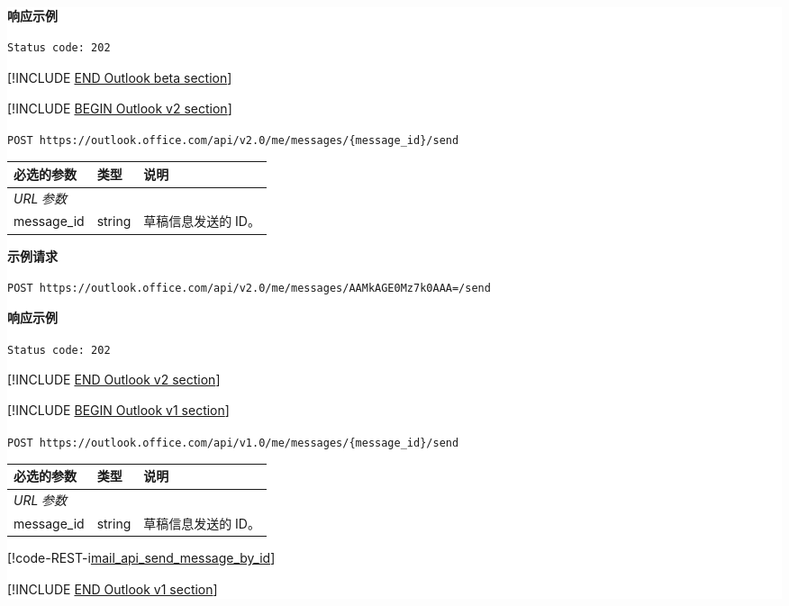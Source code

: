 **响应示例**

```
Status code: 202
```


[!INCLUDE [END Outlook beta section](../includes/controls/outlookrestapibetasection.html)]







[!INCLUDE [BEGIN Outlook v2 section](../includes/controls/outlookrestapiv2section.html)]

```no-highlight
POST https://outlook.office.com/api/v2.0/me/messages/{message_id}/send
```

|**必选的参数**|**类型**|**说明**|
|:-----|:-----|:-----|
|_URL 参数_|
|message_id|string|草稿信息发送的 ID。|


**示例请求**

```
POST https://outlook.office.com/api/v2.0/me/messages/AAMkAGE0Mz7k0AAA=/send
```

**响应示例**

```
Status code: 202
```


[!INCLUDE [END Outlook v2 section](../includes/controls/outlookrestapiv2section.html)]








[!INCLUDE [BEGIN Outlook v1 section](../includes/controls/outlookrestapiv1section.html)]

```no-highlight
POST https://outlook.office.com/api/v1.0/me/messages/{message_id}/send
```

|**必选的参数**|**类型**|**说明**|
|:-----|:-----|:-----|
|_URL 参数_|
|message_id|string|草稿信息发送的 ID。|

[!code-REST-i[mail_api_send_message_by_id](./_data/mail_api_send_message_by_id.json)]


[!INCLUDE [END Outlook v1 section](../includes/controls/outlookrestapiv1section.html)]
